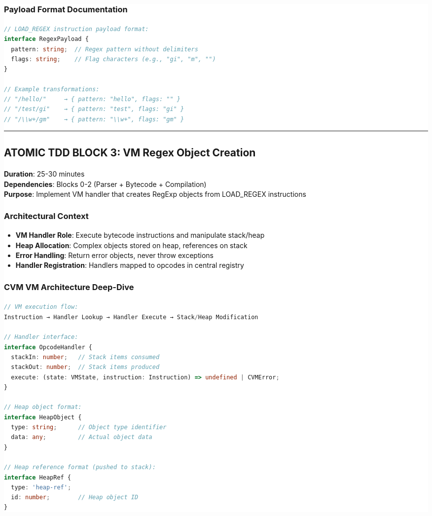 ### Payload Format Documentation
```typescript
// LOAD_REGEX instruction payload format:
interface RegexPayload {
  pattern: string;  // Regex pattern without delimiters
  flags: string;    // Flag characters (e.g., "gi", "m", "")
}

// Example transformations:
// "/hello/"     → { pattern: "hello", flags: "" }
// "/test/gi"    → { pattern: "test", flags: "gi" }
// "/\\w+/gm"    → { pattern: "\\w+", flags: "gm" }
```

---

## ATOMIC TDD BLOCK 3: VM Regex Object Creation
**Duration**: 25-30 minutes  
**Dependencies**: Blocks 0-2 (Parser + Bytecode + Compilation)  
**Purpose**: Implement VM handler that creates RegExp objects from LOAD_REGEX instructions

### Architectural Context
- **VM Handler Role**: Execute bytecode instructions and manipulate stack/heap
- **Heap Allocation**: Complex objects stored on heap, references on stack
- **Error Handling**: Return error objects, never throw exceptions
- **Handler Registration**: Handlers mapped to opcodes in central registry

### CVM VM Architecture Deep-Dive
```typescript
// VM execution flow:
Instruction → Handler Lookup → Handler Execute → Stack/Heap Modification

// Handler interface:
interface OpcodeHandler {
  stackIn: number;   // Stack items consumed
  stackOut: number;  // Stack items produced  
  execute: (state: VMState, instruction: Instruction) => undefined | CVMError;
}

// Heap object format:
interface HeapObject {
  type: string;      // Object type identifier
  data: any;         // Actual object data
}

// Heap reference format (pushed to stack):
interface HeapRef {
  type: 'heap-ref';
  id: number;        // Heap object ID
}
```
